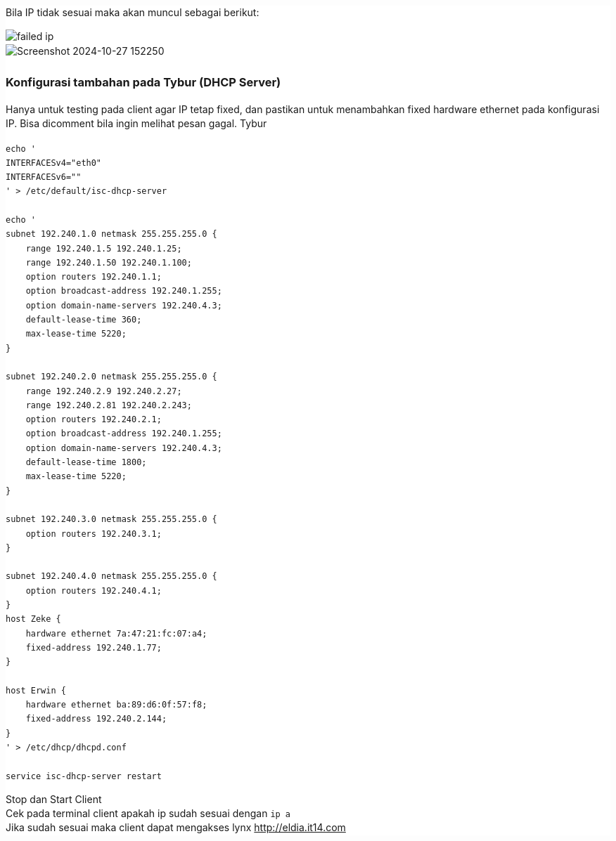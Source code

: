 Bila IP tidak sesuai maka akan muncul sebagai berikut:

![failed ip](https://github.com/user-attachments/assets/973d04ea-9e44-4305-85ea-85b18aa39615) <br/>
![Screenshot 2024-10-27 152250](https://github.com/user-attachments/assets/2b6a3a30-1830-4d28-a8cd-674542759709)

### Konfigurasi tambahan pada Tybur (DHCP Server)
Hanya untuk testing pada client agar IP tetap fixed, dan pastikan untuk menambahkan fixed hardware ethernet pada konfigurasi IP. Bisa dicomment bila ingin melihat pesan gagal.
Tybur
```
echo '
INTERFACESv4="eth0"
INTERFACESv6=""
' > /etc/default/isc-dhcp-server

echo '
subnet 192.240.1.0 netmask 255.255.255.0 {
	range 192.240.1.5 192.240.1.25;
	range 192.240.1.50 192.240.1.100;
	option routers 192.240.1.1;
	option broadcast-address 192.240.1.255;
	option domain-name-servers 192.240.4.3;
	default-lease-time 360;
	max-lease-time 5220;
}

subnet 192.240.2.0 netmask 255.255.255.0 {
	range 192.240.2.9 192.240.2.27;
	range 192.240.2.81 192.240.2.243;
	option routers 192.240.2.1;
	option broadcast-address 192.240.1.255;
	option domain-name-servers 192.240.4.3;
	default-lease-time 1800;
	max-lease-time 5220;
}

subnet 192.240.3.0 netmask 255.255.255.0 {
	option routers 192.240.3.1;
}

subnet 192.240.4.0 netmask 255.255.255.0 {
	option routers 192.240.4.1;
}
host Zeke {
    hardware ethernet 7a:47:21:fc:07:a4;
    fixed-address 192.240.1.77;
}

host Erwin {
    hardware ethernet ba:89:d6:0f:57:f8;
    fixed-address 192.240.2.144;
}
' > /etc/dhcp/dhcpd.conf

service isc-dhcp-server restart
```
Stop dan Start Client<br/>
Cek pada terminal client apakah ip sudah sesuai dengan `ip a`<br/>
Jika sudah sesuai maka client dapat mengakses lynx http://eldia.it14.com

